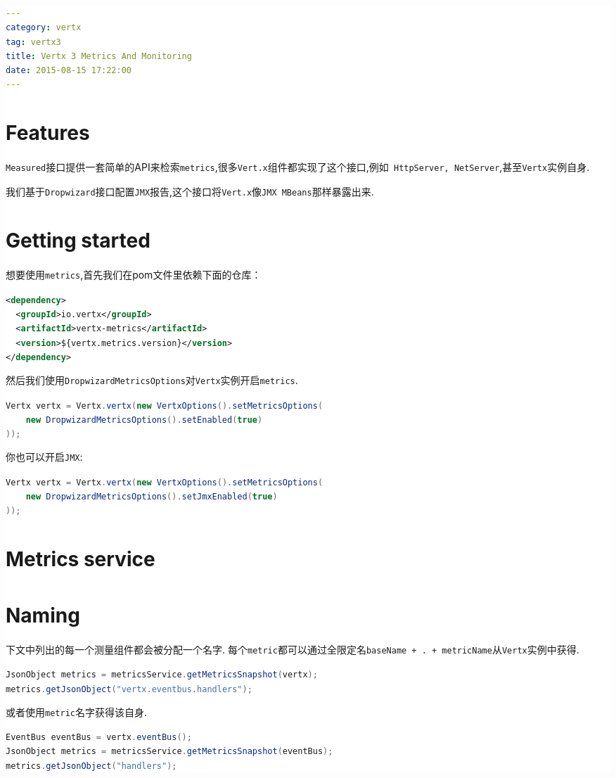 ```yaml
---
category: vertx
tag: vertx3
title: Vertx 3 Metrics And Monitoring
date: 2015-08-15 17:22:00
---
```


# Features
`Measured`接口提供一套简单的API来检索`metrics`,很多`Vert.x`组件都实现了这个接口,例如` HttpServer, NetServer`,甚至`Vertx`实例自身.

我们基于`Dropwizard`接口配置`JMX`报告,这个接口将`Vert.x`像`JMX MBeans`那样暴露出来.

# Getting started

想要使用`metrics`,首先我们在pom文件里依赖下面的仓库：
```xml
<dependency>
  <groupId>io.vertx</groupId>
  <artifactId>vertx-metrics</artifactId>
  <version>${vertx.metrics.version}</version>
</dependency>
```

然后我们使用`DropwizardMetricsOptions`对`Vertx`实例开启`metrics`.
```java
Vertx vertx = Vertx.vertx(new VertxOptions().setMetricsOptions(
    new DropwizardMetricsOptions().setEnabled(true)
));
```
你也可以开启`JMX`:
```java
Vertx vertx = Vertx.vertx(new VertxOptions().setMetricsOptions(
    new DropwizardMetricsOptions().setJmxEnabled(true)
));
```


# Metrics service

# Naming

下文中列出的每一个测量组件都会被分配一个名字. 每个`metric`都可以通过全限定名`baseName + . + metricName`从`Vertx`实例中获得.
```java
JsonObject metrics = metricsService.getMetricsSnapshot(vertx);
metrics.getJsonObject("vertx.eventbus.handlers");
```

或者使用`metric`名字获得该自身.
```java
EventBus eventBus = vertx.eventBus();
JsonObject metrics = metricsService.getMetricsSnapshot(eventBus);
metrics.getJsonObject("handlers");
```
